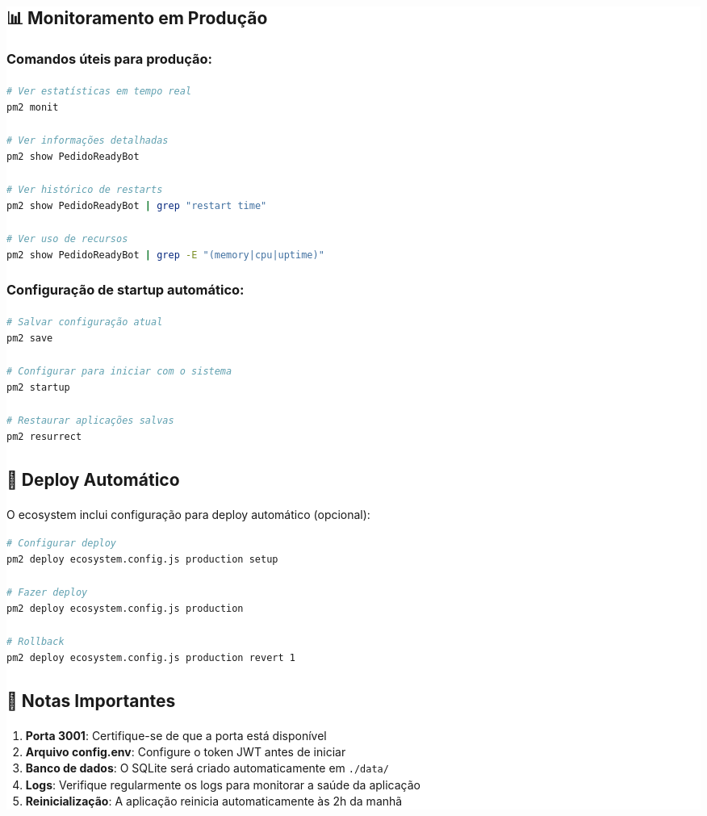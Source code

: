## 📊 Monitoramento em Produção

### Comandos úteis para produção:
```bash
# Ver estatísticas em tempo real
pm2 monit

# Ver informações detalhadas
pm2 show PedidoReadyBot

# Ver histórico de restarts
pm2 show PedidoReadyBot | grep "restart time"

# Ver uso de recursos
pm2 show PedidoReadyBot | grep -E "(memory|cpu|uptime)"
```

### Configuração de startup automático:
```bash
# Salvar configuração atual
pm2 save

# Configurar para iniciar com o sistema
pm2 startup

# Restaurar aplicações salvas
pm2 resurrect
```

## 🔄 Deploy Automático

O ecosystem inclui configuração para deploy automático (opcional):

```bash
# Configurar deploy
pm2 deploy ecosystem.config.js production setup

# Fazer deploy
pm2 deploy ecosystem.config.js production

# Rollback
pm2 deploy ecosystem.config.js production revert 1
```

## 📝 Notas Importantes

1. **Porta 3001**: Certifique-se de que a porta está disponível
2. **Arquivo config.env**: Configure o token JWT antes de iniciar
3. **Banco de dados**: O SQLite será criado automaticamente em `./data/`
4. **Logs**: Verifique regularmente os logs para monitorar a saúde da aplicação
5. **Reinicialização**: A aplicação reinicia automaticamente às 2h da manhã
